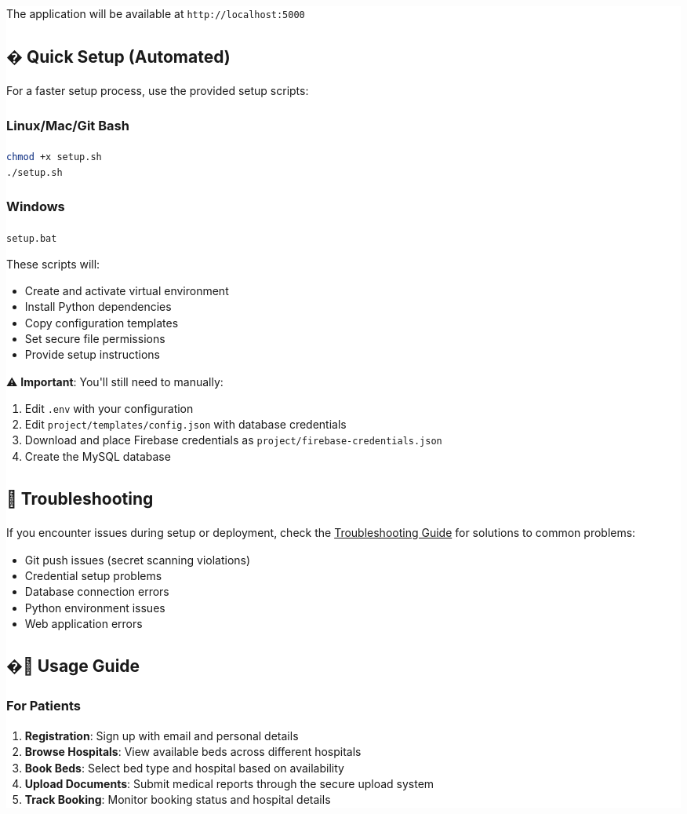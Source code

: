 The application will be available at `http://localhost:5000`

## � Quick Setup (Automated)

For a faster setup process, use the provided setup scripts:

### Linux/Mac/Git Bash

```bash
chmod +x setup.sh
./setup.sh
```

### Windows

```cmd
setup.bat
```

These scripts will:

- Create and activate virtual environment
- Install Python dependencies
- Copy configuration templates
- Set secure file permissions
- Provide setup instructions

⚠️ **Important**: You'll still need to manually:

1. Edit `.env` with your configuration
2. Edit `project/templates/config.json` with database credentials
3. Download and place Firebase credentials as `project/firebase-credentials.json`
4. Create the MySQL database

## 🔧 Troubleshooting

If you encounter issues during setup or deployment, check the [Troubleshooting Guide](TROUBLESHOOTING.md) for solutions to common problems:

- Git push issues (secret scanning violations)
- Credential setup problems
- Database connection errors
- Python environment issues
- Web application errors

## �📖 Usage Guide

### For Patients

1. **Registration**: Sign up with email and personal details
2. **Browse Hospitals**: View available beds across different hospitals
3. **Book Beds**: Select bed type and hospital based on availability
4. **Upload Documents**: Submit medical reports through the secure upload system
5. **Track Booking**: Monitor booking status and hospital details
